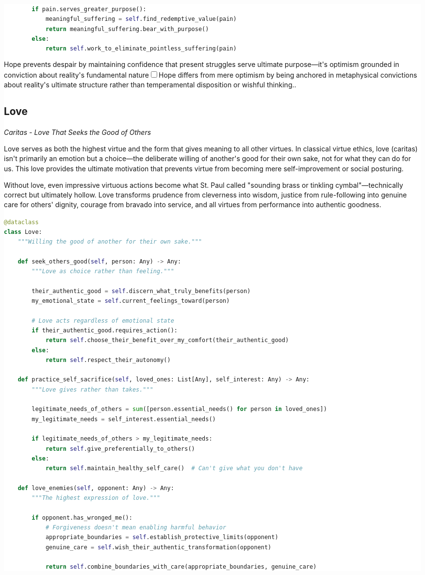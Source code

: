 ```python
        if pain.serves_greater_purpose():
            meaningful_suffering = self.find_redemptive_value(pain)
            return meaningful_suffering.bear_with_purpose()
        else:
            return self.work_to_eliminate_pointless_suffering(pain)
```

Hope prevents despair by maintaining confidence that present struggles serve ultimate purpose—it's optimism grounded in conviction about reality's fundamental nature<label for="sn-hope-vs-optimism" class="margin-toggle sidenote-number"></label><input type="checkbox" id="sn-hope-vs-optimism" class="margin-toggle"/><span class="sidenote">Hope differs from mere optimism by being anchored in metaphysical convictions about reality's ultimate structure rather than temperamental disposition or wishful thinking.</span>.

## Love

*Caritas - Love That Seeks the Good of Others*

Love serves as both the highest virtue and the form that gives meaning to all other virtues. In classical virtue ethics, love (caritas) isn't primarily an emotion but a choice—the deliberate willing of another's good for their own sake, not for what they can do for us. This love provides the ultimate motivation that prevents virtue from becoming mere self-improvement or social posturing.

Without love, even impressive virtuous actions become what St. Paul called "sounding brass or tinkling cymbal"—technically correct but ultimately hollow. Love transforms prudence from cleverness into wisdom, justice from rule-following into genuine care for others' dignity, courage from bravado into service, and all virtues from performance into authentic goodness.

```python
@dataclass
class Love:
    """Willing the good of another for their own sake."""
    
    def seek_others_good(self, person: Any) -> Any:
        """Love as choice rather than feeling."""
        
        their_authentic_good = self.discern_what_truly_benefits(person)
        my_emotional_state = self.current_feelings_toward(person)
        
        # Love acts regardless of emotional state
        if their_authentic_good.requires_action():
            return self.choose_their_benefit_over_my_comfort(their_authentic_good)
        else:
            return self.respect_their_autonomy()
    
    def practice_self_sacrifice(self, loved_ones: List[Any], self_interest: Any) -> Any:
        """Love gives rather than takes."""
        
        legitimate_needs_of_others = sum([person.essential_needs() for person in loved_ones])
        my_legitimate_needs = self_interest.essential_needs()
        
        if legitimate_needs_of_others > my_legitimate_needs:
            return self.give_preferentially_to_others()
        else:
            return self.maintain_healthy_self_care()  # Can't give what you don't have
    
    def love_enemies(self, opponent: Any) -> Any:
        """The highest expression of love."""
        
        if opponent.has_wronged_me():
            # Forgiveness doesn't mean enabling harmful behavior
            appropriate_boundaries = self.establish_protective_limits(opponent)
            genuine_care = self.wish_their_authentic_transformation(opponent)
            
            return self.combine_boundaries_with_care(appropriate_boundaries, genuine_care)
```